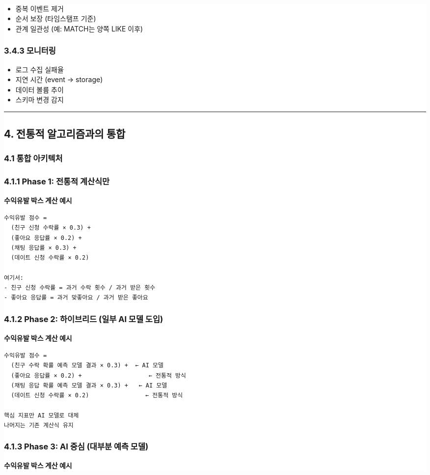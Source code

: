 - 중복 이벤트 제거
- 순서 보장 (타임스탬프 기준)
- 관계 일관성 (예: MATCH는 양쪽 LIKE 이후)

### **3.4.3 모니터링**

- 로그 수집 실패율
- 지연 시간 (event → storage)
- 데이터 볼륨 추이
- 스키마 변경 감지

---

## **4. 전통적 알고리즘과의 통합**

### **4.1 통합 아키텍처**

### **4.1.1 Phase 1: 전통적 계산식만**

**수익유발 박스 계산 예시**

```
수익유발 점수 =
  (친구 신청 수락률 × 0.3) +
  (좋아요 응답률 × 0.2) +
  (채팅 응답률 × 0.3) +
  (데이트 신청 수락률 × 0.2)

여기서:
- 친구 신청 수락률 = 과거 수락 횟수 / 과거 받은 횟수
- 좋아요 응답률 = 과거 맞좋아요 / 과거 받은 좋아요

```

### **4.1.2 Phase 2: 하이브리드 (일부 AI 모델 도입)**

**수익유발 박스 계산 예시**

```
수익유발 점수 =
  (친구 수락 확률 예측 모델 결과 × 0.3) +  ← AI 모델
  (좋아요 응답률 × 0.2) +                   ← 전통적 방식
  (채팅 응답 확률 예측 모델 결과 × 0.3) +   ← AI 모델
  (데이트 신청 수락률 × 0.2)                ← 전통적 방식

핵심 지표만 AI 모델로 대체
나머지는 기존 계산식 유지

```

### **4.1.3 Phase 3: AI 중심 (대부분 예측 모델)**

**수익유발 박스 계산 예시**
